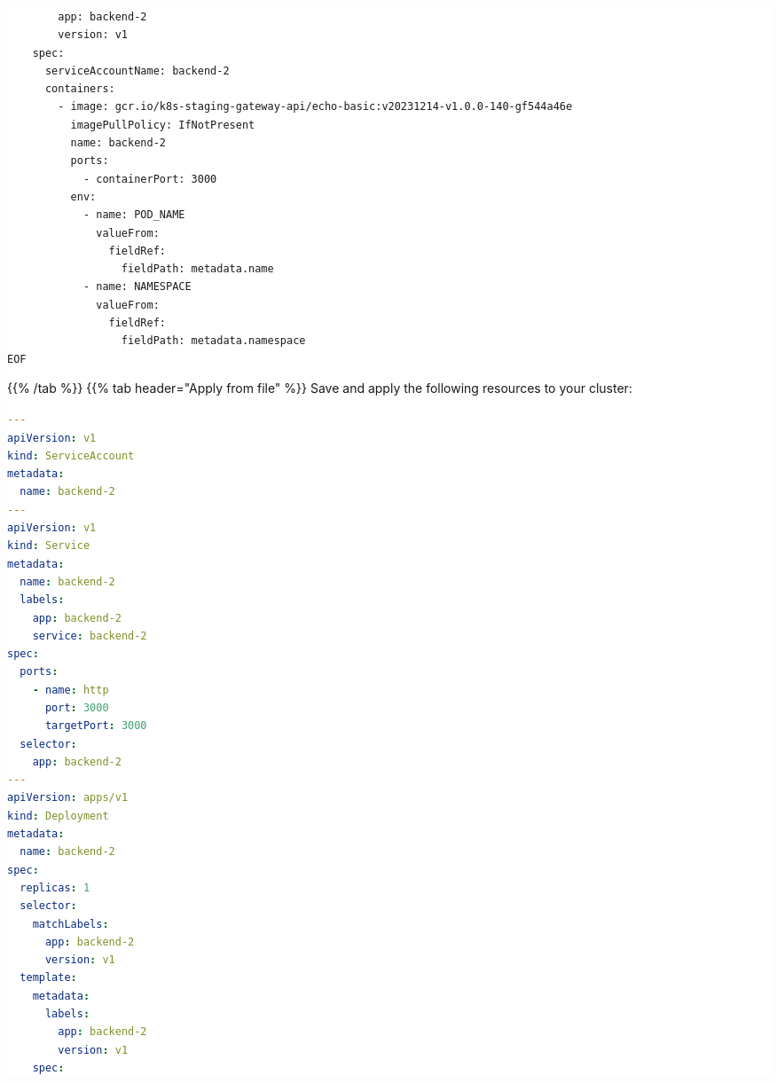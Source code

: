 ```shell
        app: backend-2
        version: v1
    spec:
      serviceAccountName: backend-2
      containers:
        - image: gcr.io/k8s-staging-gateway-api/echo-basic:v20231214-v1.0.0-140-gf544a46e
          imagePullPolicy: IfNotPresent
          name: backend-2
          ports:
            - containerPort: 3000
          env:
            - name: POD_NAME
              valueFrom:
                fieldRef:
                  fieldPath: metadata.name
            - name: NAMESPACE
              valueFrom:
                fieldRef:
                  fieldPath: metadata.namespace
EOF
```

{{% /tab %}}
{{% tab header="Apply from file" %}}
Save and apply the following resources to your cluster:

```yaml
---
apiVersion: v1
kind: ServiceAccount
metadata:
  name: backend-2
---
apiVersion: v1
kind: Service
metadata:
  name: backend-2
  labels:
    app: backend-2
    service: backend-2
spec:
  ports:
    - name: http
      port: 3000
      targetPort: 3000
  selector:
    app: backend-2
---
apiVersion: apps/v1
kind: Deployment
metadata:
  name: backend-2
spec:
  replicas: 1
  selector:
    matchLabels:
      app: backend-2
      version: v1
  template:
    metadata:
      labels:
        app: backend-2
        version: v1
    spec:
```